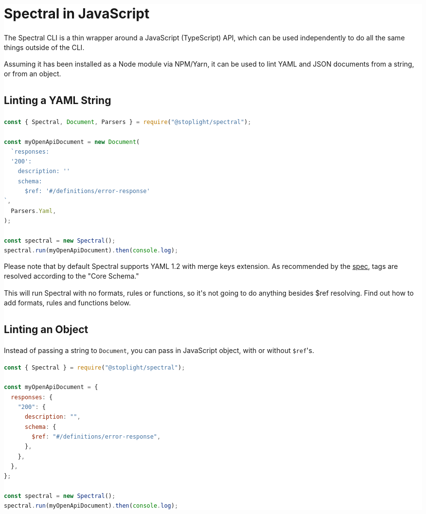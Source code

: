 # Spectral in JavaScript

The Spectral CLI is a thin wrapper around a JavaScript (TypeScript) API, which can be used independently to do all the same things outside of the CLI.

Assuming it has been installed as a Node module via NPM/Yarn, it can be used to lint YAML and JSON documents from a string, or from an object.

## Linting a YAML String

```js
const { Spectral, Document, Parsers } = require("@stoplight/spectral");

const myOpenApiDocument = new Document(
  `responses:
  '200':
    description: ''
    schema:
      $ref: '#/definitions/error-response'
`,
  Parsers.Yaml,
);

const spectral = new Spectral();
spectral.run(myOpenApiDocument).then(console.log);
```

Please note that by default Spectral supports YAML 1.2 with merge keys extension.
As recommended by the [spec](https://yaml.org/spec/1.2/spec.html#id2804923), tags are resolved according to the "Core Schema."

This will run Spectral with no formats, rules or functions, so it's not going to do anything besides \$ref resolving.
Find out how to add formats, rules and functions below.

## Linting an Object

Instead of passing a string to `Document`, you can pass in JavaScript object, with or without `$ref`'s.

```js
const { Spectral } = require("@stoplight/spectral");

const myOpenApiDocument = {
  responses: {
    "200": {
      description: "",
      schema: {
        $ref: "#/definitions/error-response",
      },
    },
  },
};

const spectral = new Spectral();
spectral.run(myOpenApiDocument).then(console.log);
```
